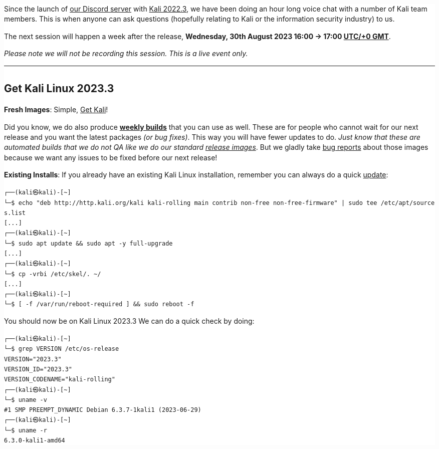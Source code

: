 Since the launch of [our Discord server](https://discord.kali.org) with [Kali 2022.3](https://www.kali.org/blog/kali-linux-2022-3-release/), we have been doing an hour long voice chat with a number of Kali team members. This is when anyone can ask questions (hopefully relating to Kali or the information security industry) to us.

The next session will happen a week after the release, **Wednesday, 30th August 2023 16:00 -> 17:00 [UTC/+0 GMT](https://time.is/UTC)**.

_Please note we will not be recording this session. This is a live event only._

* * *

Get Kali Linux 2023.3
---------------------

**Fresh Images**: Simple, [Get Kali](https://www.kali.org/get-kali/)!

Did you know, we do also produce **[weekly builds](https://cdimage.kali.org/kali-images/kali-weekly/)** that you can use as well. These are for people who cannot wait for our next release and you want the latest packages _(or bug fixes)_. This way you will have fewer updates to do. _Just know that these are automated builds that we do not QA like we do our standard [release images](https://www.kali.org/releases/)_. But we gladly take [bug reports](https://bugs.kali.org/) about those images because we want any issues to be fixed before our next release!

**Existing Installs**: If you already have an existing Kali Linux installation, remember you can always do a quick [update](https://www.kali.org/docs/general-use/updating-kali/):

```console
┌──(kali㉿kali)-[~]
└─$ echo "deb http://http.kali.org/kali kali-rolling main contrib non-free non-free-firmware" | sudo tee /etc/apt/sources.list
[...]
┌──(kali㉿kali)-[~]
└─$ sudo apt update && sudo apt -y full-upgrade
[...]
┌──(kali㉿kali)-[~]
└─$ cp -vrbi /etc/skel/. ~/
[...]
┌──(kali㉿kali)-[~]
└─$ [ -f /var/run/reboot-required ] && sudo reboot -f
```

You should now be on Kali Linux 2023.3 We can do a quick check by doing:

```console
┌──(kali㉿kali)-[~]
└─$ grep VERSION /etc/os-release
VERSION="2023.3"
VERSION_ID="2023.3"
VERSION_CODENAME="kali-rolling"
┌──(kali㉿kali)-[~]
└─$ uname -v
#1 SMP PREEMPT_DYNAMIC Debian 6.3.7-1kali1 (2023-06-29)
┌──(kali㉿kali)-[~]
└─$ uname -r
6.3.0-kali1-amd64
```
